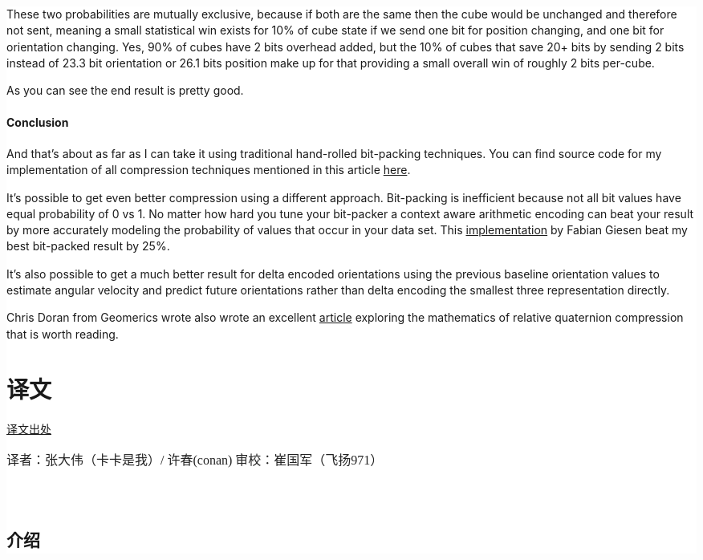 <p>These two probabilities are mutually exclusive, because if both are the same then the cube would be unchanged and therefore not sent, meaning a small statistical win exists for 10% of cube state if we send one bit for position changing, and one bit for orientation changing. Yes, 90% of cubes have 2 bits overhead added, but the 10% of cubes that save 20+ bits by sending 2 bits instead of 23.3 bit orientation or 26.1 bits position make up for that providing a small overall win of roughly 2 bits per-cube.</p>
<video controls="controls" width="100%">
<source src="https://gafferongames.com/videos/snapshot_compression_delta_end_result.mp4" type="video/mp4" />
<source src="https://gafferongames.com/videos/snapshot_compression_delta_end_result.webm" type="video/webm" />
Your browser does not support the video tag.
</video>
<p>As you can see the end result is pretty good.</p>
<h4 id="conclusion">Conclusion</h4>
<p>And that&rsquo;s about as far as I can take it using traditional hand-rolled bit-packing techniques. You can find source code for my implementation of all compression techniques mentioned in this article <a href="https://gist.github.com/gafferongames/bb7e593ba1b05da35ab6">here</a>.</p>
<p>It&rsquo;s possible to get even better compression using a different approach. Bit-packing is inefficient because not all bit values have equal probability of 0 vs 1. No matter how hard you tune your bit-packer a context aware arithmetic encoding can beat your result by more accurately modeling the probability of values that occur in your data set. This <a href="https://github.com/rygorous/gaffer_net/blob/master/main.cpp">implementation</a> by Fabian Giesen beat my best bit-packed result by 25%.</p>
<p>It&rsquo;s also possible to get a much better result for delta encoded orientations using the previous baseline orientation values to estimate angular velocity and predict future orientations rather than delta encoding the smallest three representation directly.</p>
<p>Chris Doran from Geomerics wrote also wrote an excellent <a href="http://www.geomerics.com/wp-content/uploads/2015/04/rotation_blog_toprint.pdf">article</a> exploring the mathematics of relative quaternion compression that is worth reading.</p>


<h1 id="译文">译文</h1>


[译文出处](http://gad.qq.com/program/translateview/7164499)


<div class="WordSection1"><p class="MsoNormal" align="left"><span style="font-family:微软雅黑;font-size:medium;"><span style="line-height: 21pt; color: rgb(34, 34, 34);">译者：张大伟（卡卡是我）/ </span><span style="color: rgb(34, 34, 34); line-height: 24px;">许春</span><span style="color: rgb(34, 34, 34);"><span style="line-height: 24px;">(</span></span><span style="color: rgb(34, 34, 34); line-height: 24px;">conan</span><span style="color: rgb(34, 34, 34);"><span style="line-height: 24px;">)</span></span><span style="line-height: 21pt; color: rgb(34, 34, 34);">    </span><span style="line-height: 21pt; color: rgb(34, 34, 34);">审校：崔国军（飞扬</span><span style="line-height: 21pt; color: rgb(34, 34, 34);">971</span><span style="line-height: 21pt; color: rgb(34, 34, 34);">）</span></span></p><p class="MsoNormal" align="left"><span style="line-height: 21pt; color: rgb(34, 34, 34);"><span style="font-family:微软雅黑;font-size:medium;"><br  /></span></span></p><p class="MsoNormal" align="left"><span style="color: rgb(34, 34, 34);">
<h2 id="介绍">介绍</h2>